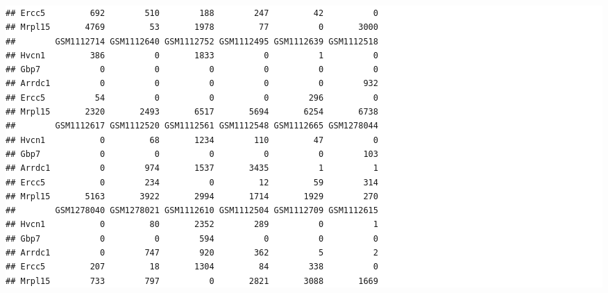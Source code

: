     ## Ercc5         692        510        188        247         42          0
    ## Mrpl15       4769         53       1978         77          0       3000
    ##        GSM1112714 GSM1112640 GSM1112752 GSM1112495 GSM1112639 GSM1112518
    ## Hvcn1         386          0       1833          0          1          0
    ## Gbp7            0          0          0          0          0          0
    ## Arrdc1          0          0          0          0          0        932
    ## Ercc5          54          0          0          0        296          0
    ## Mrpl15       2320       2493       6517       5694       6254       6738
    ##        GSM1112617 GSM1112520 GSM1112561 GSM1112548 GSM1112665 GSM1278044
    ## Hvcn1           0         68       1234        110         47          0
    ## Gbp7            0          0          0          0          0        103
    ## Arrdc1          0        974       1537       3435          1          1
    ## Ercc5           0        234          0         12         59        314
    ## Mrpl15       5163       3922       2994       1714       1929        270
    ##        GSM1278040 GSM1278021 GSM1112610 GSM1112504 GSM1112709 GSM1112615
    ## Hvcn1           0         80       2352        289          0          1
    ## Gbp7            0          0        594          0          0          0
    ## Arrdc1          0        747        920        362          5          2
    ## Ercc5         207         18       1304         84        338          0
    ## Mrpl15        733        797          0       2821       3088       1669